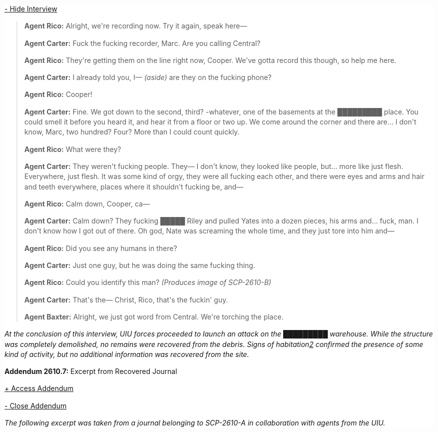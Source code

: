 [\- Hide Interview](javascript:;)

> **Agent Rico:** Alright, we're recording now. Try it again, speak here—
> 
> **Agent Carter:** Fuck the fucking recorder, Marc. Are you calling Central?
> 
> **Agent Rico:** They're getting them on the line right now, Cooper. We've gotta record this though, so help me here.
> 
> **Agent Carter:** I already told you, I— _(aside)_ are they on the fucking phone?
> 
> **Agent Rico:** Cooper!
> 
> **Agent Carter:** Fine. We got down to the second, third? -whatever, one of the basements at the █████████ place. You could smell it before you heard it, and hear it from a floor or two up. We come around the corner and there are… I don't know, Marc, two hundred? Four? More than I could count quickly.
> 
> **Agent Rico:** What were they?
> 
> **Agent Carter:** They weren't fucking people. They— I don't know, they looked like people, but… more like just flesh. Everywhere, just flesh. It was some kind of orgy, they were all fucking each other, and there were eyes and arms and hair and teeth everywhere, places where it shouldn't fucking be, and—
> 
> **Agent Rico:** Calm down, Cooper, ca—
> 
> **Agent Carter:** Calm down? They fucking █████ Riley and pulled Yates into a dozen pieces, his arms and… fuck, man. I don't know how I got out of there. Oh god, Nate was screaming the whole time, and they just tore into him and—
> 
> **Agent Rico:** Did you see any humans in there?
> 
> **Agent Carter:** Just one guy, but he was doing the same fucking thing.
> 
> **Agent Rico:** Could you identify this man? _(Produces image of SCP-2610-B)_
> 
> **Agent Carter:** That's the— Christ, Rico, that's the fuckin' guy.
> 
> **Agent Baxter:** Alright, we just got word from Central. We're torching the place.

_At the conclusion of this interview, UIU forces proceeded to launch an attack on the █████████ warehouse. While the structure was completely demolished, no remains were recovered from the debris. Signs of habitation[2](javascript:;) confirmed the presence of some kind of activity, but no additional information was recovered from the site._

**Addendum 2610.7:** Excerpt from Recovered Journal

[+ Access Addendum](javascript:;)

[\- Close Addendum](javascript:;)

_The following excerpt was taken from a journal belonging to SCP-2610-A in collaboration with agents from the UIU._
